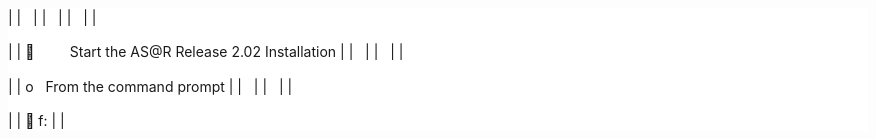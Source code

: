  | 
 | 
 
 | 
 | 
 
 | 
 | 
 
 | 
|

 | 
 | 
        
Start the AS@R Release 2.02 Installation
 | 
 | 
 
 | 
 | 
 
 | 
|

 | 
 | 
o   From the command prompt
 | 
 | 
 
 | 
 | 
 
 | 
|

 | 
 | 
 f:
 | 
 | 
 